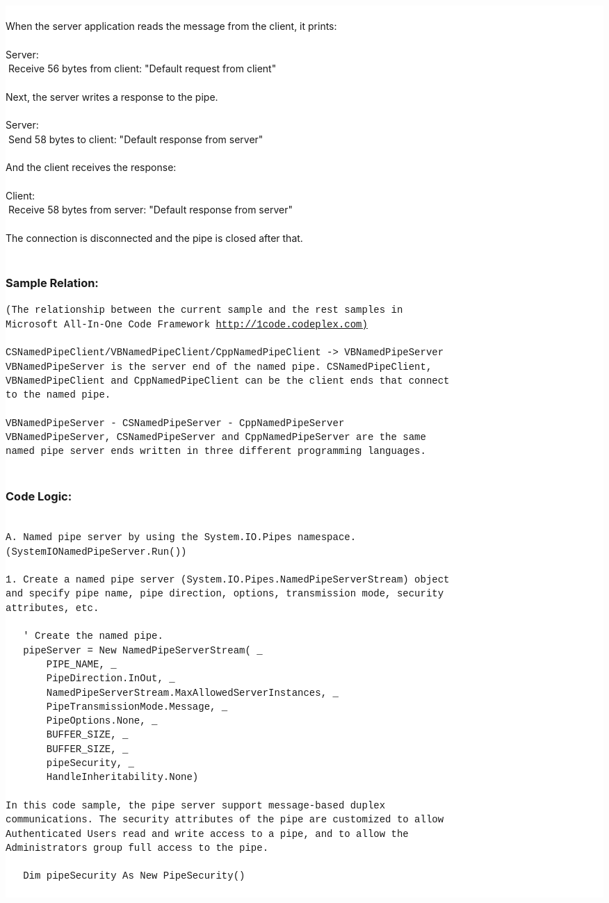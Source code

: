 <br>
When the server application reads the message from the client, it prints:<br>
<br>
Server:<br>
&nbsp;Receive 56 bytes from client: &quot;Default request from client&quot;<br>
<br>
Next, the server writes a response to the pipe.<br>
<br>
Server:<br>
&nbsp;Send 58 bytes to client: &quot;Default response from server&quot;<br>
<br>
And the client receives the response:<br>
<br>
Client:<br>
&nbsp;Receive 58 bytes from server: &quot;Default response from server&quot;<br>
<br>
The connection is disconnected and the pipe is closed after that.<br>
<br>
</p>
<h3>Sample Relation:</h3>
<p style="font-family:Courier New">(The relationship between the current sample and the rest samples in
<br>
Microsoft All-In-One Code Framework <a href="http://1code.codeplex.com)" target="_blank">
http://1code.codeplex.com)</a><br>
<br>
CSNamedPipeClient/VBNamedPipeClient/CppNamedPipeClient -&gt; VBNamedPipeServer<br>
VBNamedPipeServer is the server end of the named pipe. CSNamedPipeClient, <br>
VBNamedPipeClient and CppNamedPipeClient can be the client ends that connect<br>
to the named pipe.<br>
<br>
VBNamedPipeServer - CSNamedPipeServer - CppNamedPipeServer<br>
VBNamedPipeServer, CSNamedPipeServer and CppNamedPipeServer are the same <br>
named pipe server ends written in three different programming languages.<br>
<br>
</p>
<h3>Code Logic:</h3>
<p style="font-family:Courier New"><br>
A. Named pipe server by using the System.IO.Pipes namespace. <br>
(SystemIONamedPipeServer.Run())<br>
<br>
1. Create a named pipe server (System.IO.Pipes.NamedPipeServerStream) object <br>
and specify pipe name, pipe direction, options, transmission mode, security <br>
attributes, etc.<br>
<br>
&nbsp; &nbsp;' Create the named pipe.<br>
&nbsp; &nbsp;pipeServer = New NamedPipeServerStream( _<br>
&nbsp; &nbsp; &nbsp; &nbsp;PIPE_NAME, _<br>
&nbsp; &nbsp; &nbsp; &nbsp;PipeDirection.InOut, _<br>
&nbsp; &nbsp; &nbsp; &nbsp;NamedPipeServerStream.MaxAllowedServerInstances, _<br>
&nbsp; &nbsp; &nbsp; &nbsp;PipeTransmissionMode.Message, _<br>
&nbsp; &nbsp; &nbsp; &nbsp;PipeOptions.None, _<br>
&nbsp; &nbsp; &nbsp; &nbsp;BUFFER_SIZE, _<br>
&nbsp; &nbsp; &nbsp; &nbsp;BUFFER_SIZE, _<br>
&nbsp; &nbsp; &nbsp; &nbsp;pipeSecurity, _<br>
&nbsp; &nbsp; &nbsp; &nbsp;HandleInheritability.None)<br>
<br>
In this code sample, the pipe server support message-based duplex <br>
communications. The security attributes of the pipe are customized to allow <br>
Authenticated Users read and write access to a pipe, and to allow the <br>
Administrators group full access to the pipe.<br>
<br>
&nbsp; &nbsp;Dim pipeSecurity As New PipeSecurity()<br>
<br>